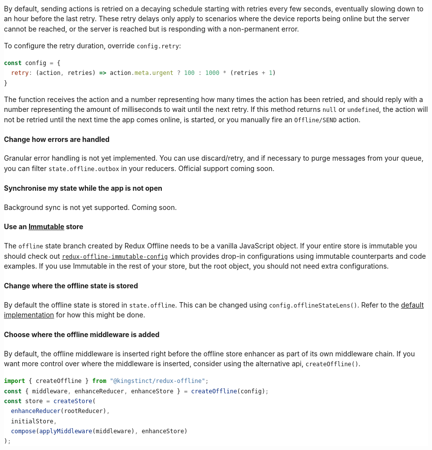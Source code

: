 By default, sending actions is retried on a decaying schedule starting with retries every few seconds, eventually slowing down to an hour before the last retry. These retry delays only apply to scenarios where the device reports being online but the server cannot be reached, or the server is reached but is responding with a non-permanent error.

To configure the retry duration, override `config.retry`:
```js
const config = {
  retry: (action, retries) => action.meta.urgent ? 100 : 1000 * (retries + 1)
}
```

The function receives the action and a number representing how many times the
action has been retried, and should reply with a number representing the amount
of milliseconds to wait until the next retry. If this method returns `null` or
`undefined`, the action will not be retried until the next time the app comes
online, is started, or you manually fire an `Offline/SEND` action.

#### Change how errors are handled

Granular error handling is not yet implemented. You can use discard/retry, and
if necessary to purge messages from your queue, you can filter `state.offline.outbox`
in your reducers. Official support coming soon.

#### Synchronise my state while the app is not open

Background sync is not yet supported. Coming soon.

#### Use an [Immutable](https://facebook.github.io/immutable-js/) store

The `offline` state branch created by Redux Offline needs to be a vanilla JavaScript object.
If your entire store is immutable you should check out [`redux-offline-immutable-config`](https://github.com/anyjunk/redux-offline-immutable-config) which provides drop-in configurations using immutable counterparts and code examples.
If you use Immutable in the rest of your store, but the root object, you should not need extra configurations.

#### Change where the offline state is stored

By default the offline state is stored in `state.offline`. This can be changed using `config.offlineStateLens()`. Refer to the [default implementation](https://github.com/redux-offline-team/redux-offline/blob/master/src/defaults/offlineStateLens.js) for how this might be done.

#### Choose where the offline middleware is added

By default, the offline middleware is inserted right before the offline store enhancer as part of its own middleware chain. If you want more control over where the middleware is inserted, consider using the alternative api, `createOffline()`.

```js
import { createOffline } from "@kingstinct/redux-offline";
const { middleware, enhanceReducer, enhanceStore } = createOffline(config);
const store = createStore(
  enhanceReducer(rootReducer),
  initialStore,
  compose(applyMiddleware(middleware), enhanceStore)
);
```

